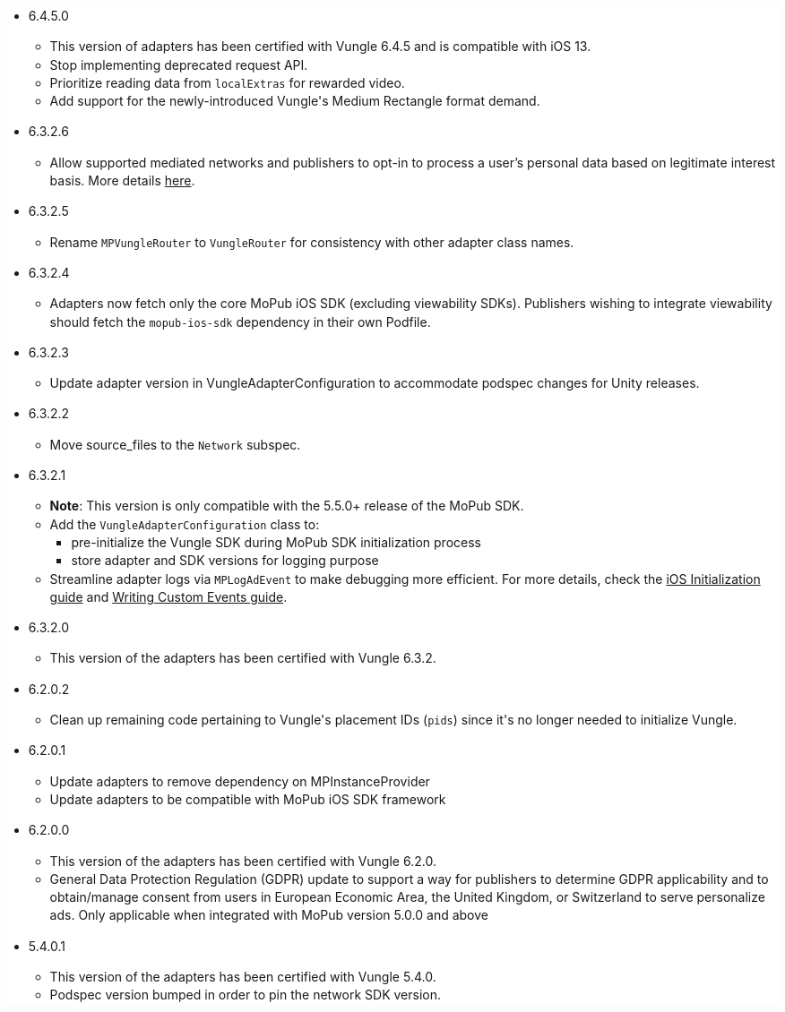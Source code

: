 * 6.4.5.0
  * This version of adapters has been certified with Vungle 6.4.5 and is compatible with iOS 13.
  * Stop implementing deprecated request API.
  * Prioritize reading data from `localExtras` for rewarded video.
  * Add support for the newly-introduced Vungle's Medium Rectangle format demand.

* 6.3.2.6
  * Allow supported mediated networks and publishers to opt-in to process a user’s personal data based on legitimate interest basis. More details [here](https://developers.mopub.com/docs/publisher/gdpr-guide/#legitimate-interest-support).

* 6.3.2.5
  * Rename `MPVungleRouter` to `VungleRouter` for consistency with other adapter class names. 

* 6.3.2.4
  * Adapters now fetch only the core MoPub iOS SDK (excluding viewability SDKs). Publishers wishing to integrate viewability should fetch the `mopub-ios-sdk` dependency in their own Podfile.

* 6.3.2.3
  * Update adapter version in VungleAdapterConfiguration to accommodate podspec changes for Unity releases.
    
* 6.3.2.2
  * Move source_files to the `Network` subspec.

* 6.3.2.1
  * **Note**: This version is only compatible with the 5.5.0+ release of the MoPub SDK.
  * Add the `VungleAdapterConfiguration` class to: 
    * pre-initialize the Vungle SDK during MoPub SDK initialization process
    * store adapter and SDK versions for logging purpose
  * Streamline adapter logs via `MPLogAdEvent` to make debugging more efficient. For more details, check the [iOS Initialization guide](https://developers.mopub.com/docs/ios/initialization/) and [Writing Custom Events guide](https://developers.mopub.com/docs/ios/custom-events/).

* 6.3.2.0
  * This version of the adapters has been certified with Vungle 6.3.2.

* 6.2.0.2
  * Clean up remaining code pertaining to Vungle's placement IDs (`pids`) since it's no longer needed to initialize Vungle.

* 6.2.0.1  
  * Update adapters to remove dependency on MPInstanceProvider
  * Update adapters to be compatible with MoPub iOS SDK framework

* 6.2.0.0
  * This version of the adapters has been certified with Vungle 6.2.0.
  * General Data Protection Regulation (GDPR) update to support a way for publishers to determine GDPR applicability and to obtain/manage consent from users in European Economic Area, the United Kingdom, or Switzerland to serve personalize ads. Only applicable when integrated with MoPub version 5.0.0 and above

* 5.4.0.1
  * This version of the adapters has been certified with Vungle 5.4.0.
  * Podspec version bumped in order to pin the network SDK version.
